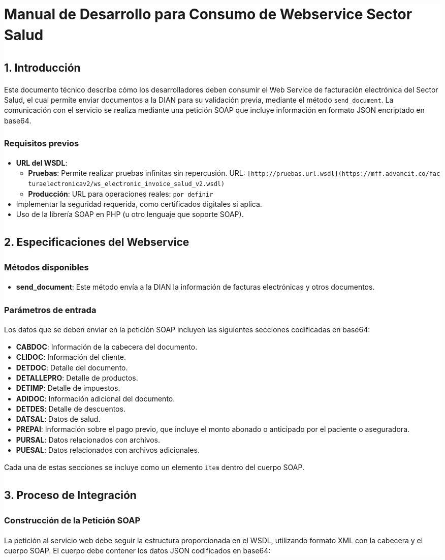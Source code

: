 # Manual de Desarrollo para Consumo de Webservice Sector Salud

## 1. **Introducción**
Este documento técnico describe cómo los desarrolladores deben consumir el Web Service de facturación electrónica del Sector Salud, 
el cual permite enviar documentos a la DIAN para su validación previa, mediante el método `send_document`. 
La comunicación con el servicio se realiza mediante una petición SOAP que incluye información en formato JSON encriptado en base64.

### **Requisitos previos**
- **URL del WSDL**: 
  - **Pruebas**: Permite realizar pruebas infinitas sin repercusión. URL: `[http://pruebas.url.wsdl](https://mff.advancit.co/facturaelectronicav2/ws_electronic_invoice_salud_v2.wsdl)`
  - **Producción**: URL para operaciones reales: `por definir`
- Implementar la seguridad requerida, como certificados digitales si aplica.
- Uso de la librería SOAP en PHP (u otro lenguaje que soporte SOAP).

## 2. **Especificaciones del Webservice**

### **Métodos disponibles**
- **send_document**: Este método envía a la DIAN la información de facturas electrónicas y otros documentos.

### **Parámetros de entrada**
Los datos que se deben enviar en la petición SOAP incluyen las siguientes secciones codificadas en base64:

- **CABDOC**: Información de la cabecera del documento.
- **CLIDOC**: Información del cliente.
- **DETDOC**: Detalle del documento.
- **DETALLEPRO**: Detalle de productos.
- **DETIMP**: Detalle de impuestos.
- **ADIDOC**: Información adicional del documento.
- **DETDES**: Detalle de descuentos.
- **DATSAL**: Datos de salud.
- **PREPAI**: Información sobre el pago previo, que incluye el monto abonado o anticipado por el paciente o aseguradora.
- **PURSAL**: Datos relacionados con archivos.
- **PUESAL**: Datos relacionados con archivos adicionales.


Cada una de estas secciones se incluye como un elemento `item` dentro del cuerpo SOAP.

## 3. **Proceso de Integración**

### **Construcción de la Petición SOAP**
La petición al servicio web debe seguir la estructura proporcionada en el WSDL, utilizando formato XML con la cabecera y el cuerpo SOAP. El cuerpo debe contener los datos JSON codificados en base64:
